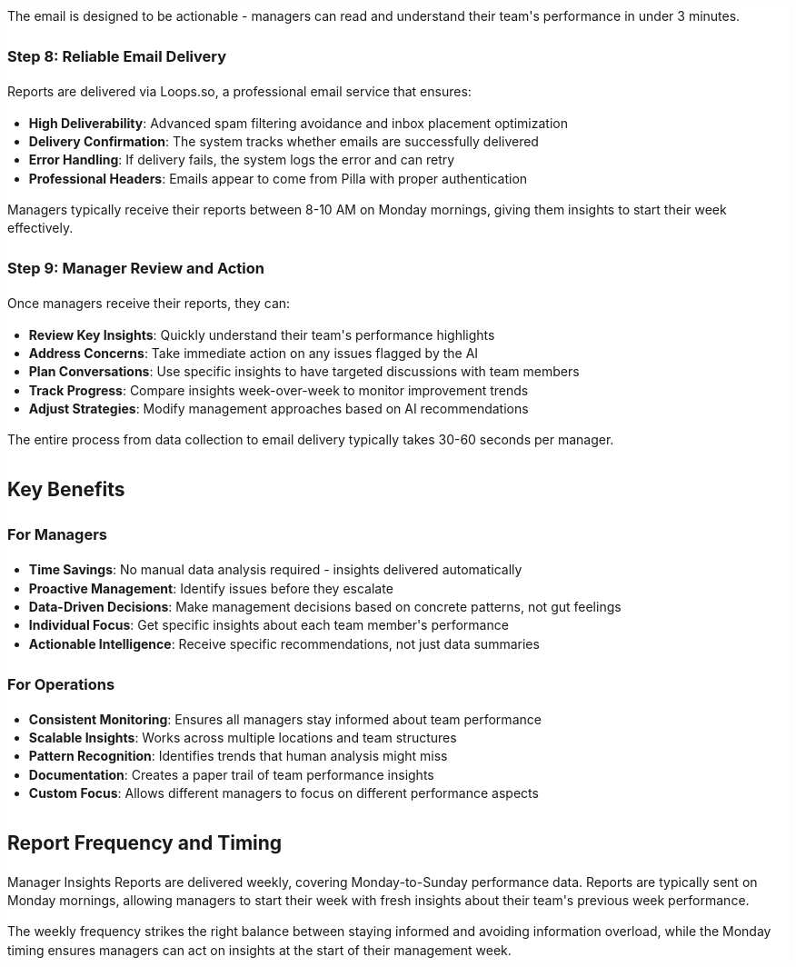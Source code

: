 The email is designed to be actionable - managers can read and understand their team's performance in under 3 minutes.

### Step 8: Reliable Email Delivery
Reports are delivered via Loops.so, a professional email service that ensures:

- **High Deliverability**: Advanced spam filtering avoidance and inbox placement optimization
- **Delivery Confirmation**: The system tracks whether emails are successfully delivered
- **Error Handling**: If delivery fails, the system logs the error and can retry
- **Professional Headers**: Emails appear to come from Pilla with proper authentication

Managers typically receive their reports between 8-10 AM on Monday mornings, giving them insights to start their week effectively.

### Step 9: Manager Review and Action
Once managers receive their reports, they can:

- **Review Key Insights**: Quickly understand their team's performance highlights
- **Address Concerns**: Take immediate action on any issues flagged by the AI
- **Plan Conversations**: Use specific insights to have targeted discussions with team members
- **Track Progress**: Compare insights week-over-week to monitor improvement trends
- **Adjust Strategies**: Modify management approaches based on AI recommendations

The entire process from data collection to email delivery typically takes 30-60 seconds per manager.

## Key Benefits

### For Managers
- **Time Savings**: No manual data analysis required - insights delivered automatically
- **Proactive Management**: Identify issues before they escalate
- **Data-Driven Decisions**: Make management decisions based on concrete patterns, not gut feelings
- **Individual Focus**: Get specific insights about each team member's performance
- **Actionable Intelligence**: Receive specific recommendations, not just data summaries

### For Operations
- **Consistent Monitoring**: Ensures all managers stay informed about team performance
- **Scalable Insights**: Works across multiple locations and team structures
- **Pattern Recognition**: Identifies trends that human analysis might miss
- **Documentation**: Creates a paper trail of team performance insights
- **Custom Focus**: Allows different managers to focus on different performance aspects

## Report Frequency and Timing

Manager Insights Reports are delivered weekly, covering Monday-to-Sunday performance data. Reports are typically sent on Monday mornings, allowing managers to start their week with fresh insights about their team's previous week performance.

The weekly frequency strikes the right balance between staying informed and avoiding information overload, while the Monday timing ensures managers can act on insights at the start of their management week.
